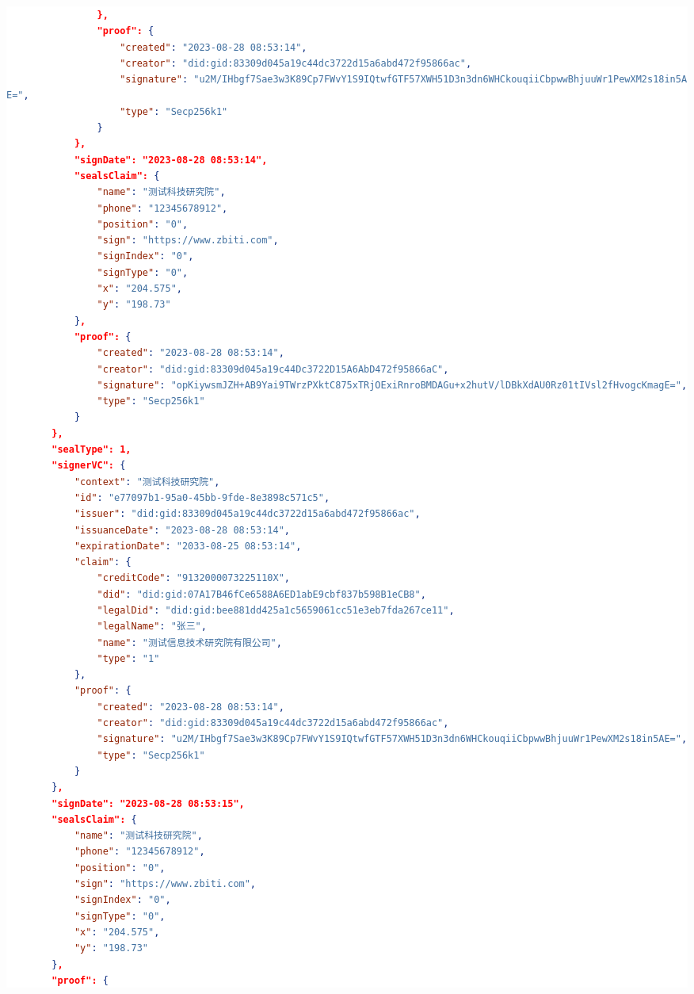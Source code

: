 ```json
                },
                "proof": {
                    "created": "2023-08-28 08:53:14",
                    "creator": "did:gid:83309d045a19c44dc3722d15a6abd472f95866ac",
                    "signature": "u2M/IHbgf7Sae3w3K89Cp7FWvY1S9IQtwfGTF57XWH51D3n3dn6WHCkouqiiCbpwwBhjuuWr1PewXM2s18in5AE=",
                    "type": "Secp256k1"
                }
            },
            "signDate": "2023-08-28 08:53:14",
            "sealsClaim": {
                "name": "测试科技研究院",
                "phone": "12345678912",
                "position": "0",
                "sign": "https://www.zbiti.com",
                "signIndex": "0",
                "signType": "0",
                "x": "204.575",
                "y": "198.73"
            },
            "proof": {
                "created": "2023-08-28 08:53:14",
                "creator": "did:gid:83309d045a19c44Dc3722D15A6AbD472f95866aC",
                "signature": "opKiywsmJZH+AB9Yai9TWrzPXktC875xTRjOExiRnroBMDAGu+x2hutV/lDBkXdAU0Rz01tIVsl2fHvogcKmagE=",
                "type": "Secp256k1"
            }
        },
        "sealType": 1,
        "signerVC": {
            "context": "测试科技研究院",
            "id": "e77097b1-95a0-45bb-9fde-8e3898c571c5",
            "issuer": "did:gid:83309d045a19c44dc3722d15a6abd472f95866ac",
            "issuanceDate": "2023-08-28 08:53:14",
            "expirationDate": "2033-08-25 08:53:14",
            "claim": {
                "creditCode": "9132000073225110X",
                "did": "did:gid:07A17B46fCe6588A6ED1abE9cbf837b598B1eCB8",
                "legalDid": "did:gid:bee881dd425a1c5659061cc51e3eb7fda267ce11",
                "legalName": "张三",
                "name": "测试信息技术研究院有限公司",
                "type": "1"
            },
            "proof": {
                "created": "2023-08-28 08:53:14",
                "creator": "did:gid:83309d045a19c44dc3722d15a6abd472f95866ac",
                "signature": "u2M/IHbgf7Sae3w3K89Cp7FWvY1S9IQtwfGTF57XWH51D3n3dn6WHCkouqiiCbpwwBhjuuWr1PewXM2s18in5AE=",
                "type": "Secp256k1"
            }
        },
        "signDate": "2023-08-28 08:53:15",
        "sealsClaim": {
            "name": "测试科技研究院",
            "phone": "12345678912",
            "position": "0",
            "sign": "https://www.zbiti.com",
            "signIndex": "0",
            "signType": "0",
            "x": "204.575",
            "y": "198.73"
        },
        "proof": {
```